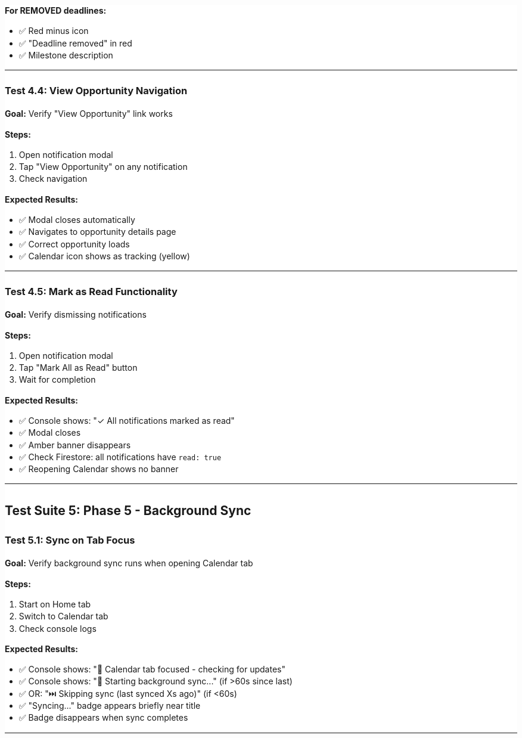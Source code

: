 **For REMOVED deadlines:**
- ✅ Red minus icon
- ✅ "Deadline removed" in red
- ✅ Milestone description

---

### Test 4.4: View Opportunity Navigation
**Goal:** Verify "View Opportunity" link works

**Steps:**
1. Open notification modal
2. Tap "View Opportunity" on any notification
3. Check navigation

**Expected Results:**
- ✅ Modal closes automatically
- ✅ Navigates to opportunity details page
- ✅ Correct opportunity loads
- ✅ Calendar icon shows as tracking (yellow)

---

### Test 4.5: Mark as Read Functionality
**Goal:** Verify dismissing notifications

**Steps:**
1. Open notification modal
2. Tap "Mark All as Read" button
3. Wait for completion

**Expected Results:**
- ✅ Console shows: "✓ All notifications marked as read"
- ✅ Modal closes
- ✅ Amber banner disappears
- ✅ Check Firestore: all notifications have `read: true`
- ✅ Reopening Calendar shows no banner

---

## Test Suite 5: Phase 5 - Background Sync

### Test 5.1: Sync on Tab Focus
**Goal:** Verify background sync runs when opening Calendar tab

**Steps:**
1. Start on Home tab
2. Switch to Calendar tab
3. Check console logs

**Expected Results:**
- ✅ Console shows: "📅 Calendar tab focused - checking for updates"
- ✅ Console shows: "🔄 Starting background sync..." (if >60s since last)
- ✅ OR: "⏭️ Skipping sync (last synced Xs ago)" (if <60s)
- ✅ "Syncing..." badge appears briefly near title
- ✅ Badge disappears when sync completes

---